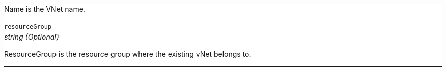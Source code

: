 </em>
</td>
<td>
<p>Name is the VNet name.</p>
</td>
</tr>
<tr>
<td>
<code>resourceGroup</code></br>
<em>
string
</em>
</td>
<td>
<em>(Optional)</em>
<p>ResourceGroup is the resource group where the existing vNet belongs to.</p>
</td>
</tr>
</tbody>
</table>
<hr/>
